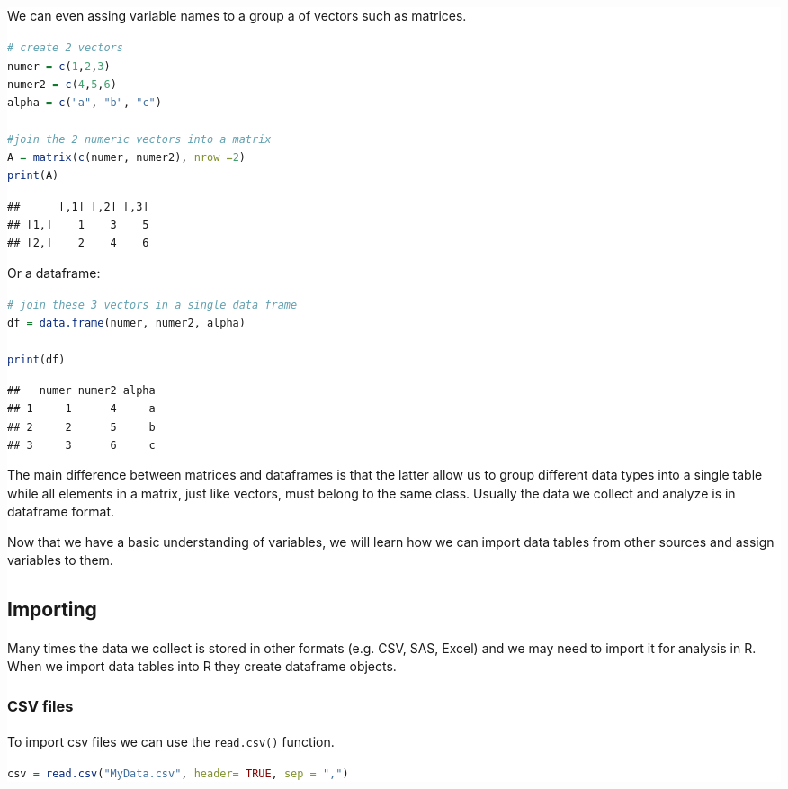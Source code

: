 We can even assing variable names to a group a of vectors such as matrices.

``` r
# create 2 vectors
numer = c(1,2,3)
numer2 = c(4,5,6)
alpha = c("a", "b", "c")

#join the 2 numeric vectors into a matrix
A = matrix(c(numer, numer2), nrow =2)
print(A)
```

    ##      [,1] [,2] [,3]
    ## [1,]    1    3    5
    ## [2,]    2    4    6

Or a dataframe:

``` r
# join these 3 vectors in a single data frame
df = data.frame(numer, numer2, alpha)

print(df)
```

    ##   numer numer2 alpha
    ## 1     1      4     a
    ## 2     2      5     b
    ## 3     3      6     c

The main difference between matrices and dataframes is that the latter allow us to group different data types into a single table while all elements in a matrix, just like vectors, must belong to the same class. Usually the data we collect and analyze is in dataframe format.

Now that we have a basic understanding of variables, we will learn how we can import data tables from other sources and assign variables to them.

<a name = "imp"><a/>Importing
-----------------------------

Many times the data we collect is stored in other formats (e.g. CSV, SAS, Excel) and we may need to import it for analysis in R. When we import data tables into R they create dataframe objects.

### <a name = "icsv"><a/>CSV files

To import csv files we can use the `read.csv()` function.

``` r
csv = read.csv("MyData.csv", header= TRUE, sep = ",")
```
